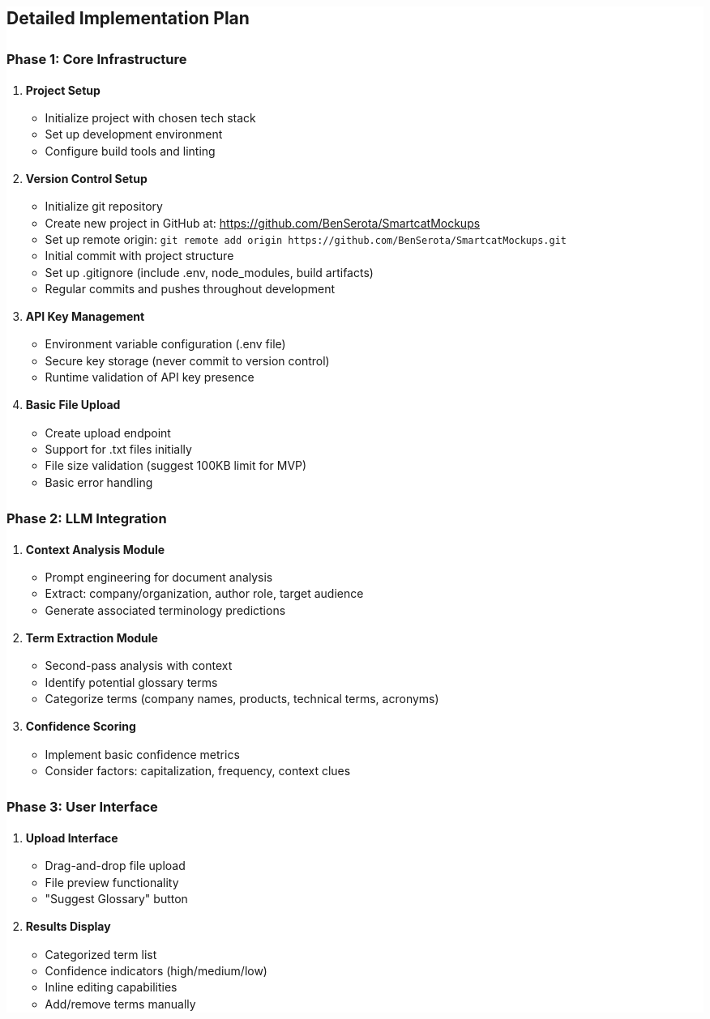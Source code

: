 ## Detailed Implementation Plan

### Phase 1: Core Infrastructure
1. **Project Setup**
   - Initialize project with chosen tech stack
   - Set up development environment
   - Configure build tools and linting

2. **Version Control Setup**
   - Initialize git repository
   - Create new project in GitHub at: https://github.com/BenSerota/SmartcatMockups
   - Set up remote origin: `git remote add origin https://github.com/BenSerota/SmartcatMockups.git`
   - Initial commit with project structure
   - Set up .gitignore (include .env, node_modules, build artifacts)
   - Regular commits and pushes throughout development

3. **API Key Management**
   - Environment variable configuration (.env file)
   - Secure key storage (never commit to version control)
   - Runtime validation of API key presence

4. **Basic File Upload**
   - Create upload endpoint
   - Support for .txt files initially
   - File size validation (suggest 100KB limit for MVP)
   - Basic error handling

### Phase 2: LLM Integration
1. **Context Analysis Module**
   - Prompt engineering for document analysis
   - Extract: company/organization, author role, target audience
   - Generate associated terminology predictions

2. **Term Extraction Module**
   - Second-pass analysis with context
   - Identify potential glossary terms
   - Categorize terms (company names, products, technical terms, acronyms)

3. **Confidence Scoring**
   - Implement basic confidence metrics
   - Consider factors: capitalization, frequency, context clues

### Phase 3: User Interface
1. **Upload Interface**
   - Drag-and-drop file upload
   - File preview functionality
   - "Suggest Glossary" button

2. **Results Display**
   - Categorized term list
   - Confidence indicators (high/medium/low)
   - Inline editing capabilities
   - Add/remove terms manually
